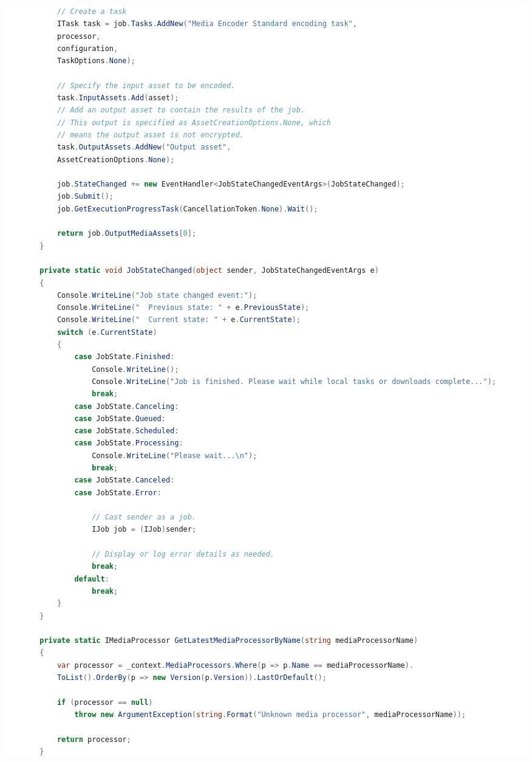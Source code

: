 ```csharp
            // Create a task
            ITask task = job.Tasks.AddNew("Media Encoder Standard encoding task",
            processor,
            configuration,
            TaskOptions.None);

            // Specify the input asset to be encoded.
            task.InputAssets.Add(asset);
            // Add an output asset to contain the results of the job. 
            // This output is specified as AssetCreationOptions.None, which 
            // means the output asset is not encrypted. 
            task.OutputAssets.AddNew("Output asset",
            AssetCreationOptions.None);

            job.StateChanged += new EventHandler<JobStateChangedEventArgs>(JobStateChanged);
            job.Submit();
            job.GetExecutionProgressTask(CancellationToken.None).Wait();

            return job.OutputMediaAssets[0];
        }

        private static void JobStateChanged(object sender, JobStateChangedEventArgs e)
        {
            Console.WriteLine("Job state changed event:");
            Console.WriteLine("  Previous state: " + e.PreviousState);
            Console.WriteLine("  Current state: " + e.CurrentState);
            switch (e.CurrentState)
            {
                case JobState.Finished:
                    Console.WriteLine();
                    Console.WriteLine("Job is finished. Please wait while local tasks or downloads complete...");
                    break;
                case JobState.Canceling:
                case JobState.Queued:
                case JobState.Scheduled:
                case JobState.Processing:
                    Console.WriteLine("Please wait...\n");
                    break;
                case JobState.Canceled:
                case JobState.Error:

                    // Cast sender as a job.
                    IJob job = (IJob)sender;

                    // Display or log error details as needed.
                    break;
                default:
                    break;
            }
        }

        private static IMediaProcessor GetLatestMediaProcessorByName(string mediaProcessorName)
        {
            var processor = _context.MediaProcessors.Where(p => p.Name == mediaProcessorName).
            ToList().OrderBy(p => new Version(p.Version)).LastOrDefault();

            if (processor == null)
                throw new ArgumentException(string.Format("Unknown media processor", mediaProcessorName));

            return processor;
        }
```
